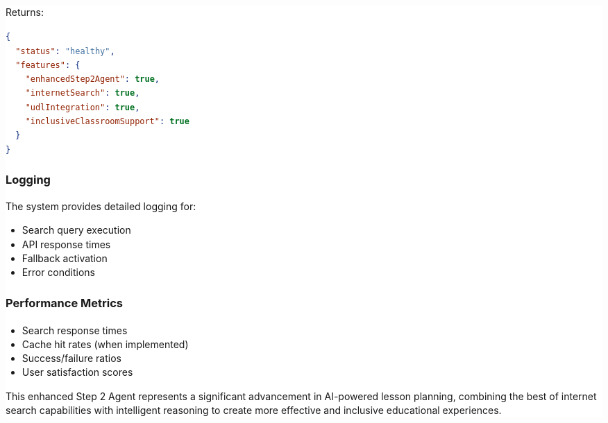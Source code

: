 Returns:
```json
{
  "status": "healthy",
  "features": {
    "enhancedStep2Agent": true,
    "internetSearch": true,
    "udlIntegration": true,
    "inclusiveClassroomSupport": true
  }
}
```

### Logging
The system provides detailed logging for:
- Search query execution
- API response times
- Fallback activation
- Error conditions

### Performance Metrics
- Search response times
- Cache hit rates (when implemented)
- Success/failure ratios
- User satisfaction scores

This enhanced Step 2 Agent represents a significant advancement in AI-powered lesson planning, combining the best of internet search capabilities with intelligent reasoning to create more effective and inclusive educational experiences.
